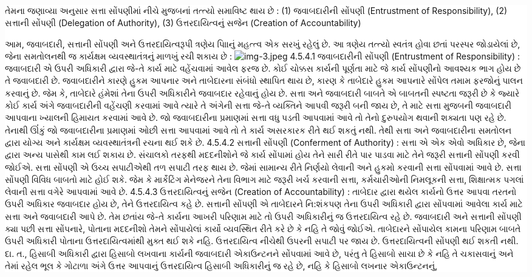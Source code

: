 તેમના જણાવ્યા અનુસાર સત્તા સોંપણીમાં નીચે મુજબનાં તત્ત્યો સમાવિષ્ટ થાય છે :
(1) જવાબદારીની સોંપણી (Entrustment of Responsibility), (2) સત્તાની સોંપણી (Delegation of Authority), (3) ઉત્તરદાયિત્વનું સજેન (Creation of Accountability)

આમ, જવાબદારી, સત્તાની સોંપણી અને ઉત્તરદાયિત્વરૂપી ત્રણેય પાિાનું મહત્ત્વ એક સરખું રહેલું છે. આ ત્રણેય તત્ત્યો સ્વતંત્ર હોવા છતાં પરસ્પર જોડાયેલાં છે, જેના સમતોલનથી જ કાર્યક્ષમ વ્યવસ્થાતંત્રનું માળખું રચી શકાય છે :
![img-3.jpeg](img-3.jpeg)
4.5.4.1 જવાબદારીની સોંપણી (Entrustment of Responsibility) : જવાબદારી એ ઉપરી અધિકારી દ્વારા જે-તે કાર્ય માટે વહેંચવામાં આવેલ ફરજ છે. કોઈ ચોક્કસ કાર્યની પૂર્ણતા માટે જે કાર્ય સોંપણીનો આવશ્યક ભાગ હોય છે તે જવાબદારી છે. જવાબદારીને કારણે હુકમ આપનાર અને તાબેદારના સંબંધો સ્થાપિત થાય છે, કારણ કે તાબેદારે હુકમ આપનારે સોંપેલ તમામ ફરજોનું પાલન કરવાનું છે. જેમ કે, તાબેદારે હંમેશાં તેના ઉપરી અધિકારીને જવાબદાર રહેવાનું હોય છે. સત્તા અને જવાબદારી બાબતે એ બાબતની સ્પષ્ટતા જરૂરી છે કે જ્યારે કોઈ કાર્ય અંગે જવાબદારીની વહેંચણી કરવામાં આવે ત્યારે તે અંગેની સત્તા જે-તે વ્યક્તિને આપવી જરૂરી બની જાય છે, તે માટે સત્તા મુજબની જવાબદારી આપવાના ખ્યાલની હિમાયત કરવામાં આવે છે. જો જવાબદારીના પ્રમાણમાં સત્તા વધુ પડતી આપવામાં આવે તો તેનો દુરુપયોગ થવાની શક્યતા પણ રહે છે. તેનાથી ઊંંકું જો જવાબદારીના પ્રમાણમાં ઓછી સત્તા આપવામાં આવે તો તે કાર્ય અસરકારક રીતે થઈ શકતું નથી. તેથી સત્તા અને જવાબદારીના સમતોલન દ્વારા યોગ્ય અને કાર્યક્ષમ વ્યવસ્થાતંત્રની રચના થઈ શકે છે.
4.5.4.2 સત્તાની સોંપણી (Conferment of Authority) : સત્તા એ એક એવો અધિકાર છે, જેના દ્વારા અન્ય પાસેથી કામ લઈ શકાય છે. સંચાલકો તરફથી મદદનીશોને જે કાર્ય સોંપામાં હોય તેને સારી રીતે પાર પાડવા માટે તેને જરૂરી સત્તાની સોંપણી કરવી જોઈએ. સત્તા સોંપણી એ ઉચ્ચ સપાટીએથી તળ સપાટી તરફ થાય છે. જેમાં સામાન્ય રીતે નિર્ણયો લેવાની અને હુકમો કરવાની સત્તા સોંપવામાં આવે છે. સત્તા સોંપણી વિવિધ બાબતો માટે હોઈ શકે. જેમ કે માર્કેટિંગ મેનેજરને તેના વિભાગ માટે જરૂરી ખર્ચ કરવાની સત્તા, કર્મચારીઓની નિમલૂકની સત્તા, શિક્ષાત્મક પગલાં લેવાની સત્તા વગેરે આપવામાં આવે છે.
4.5.4.3 ઉત્તરદાયિત્વનું સજેન (Creation of Accountability) : તાબેદાર દ્વારા થયેલ કાર્યનો ઉત્તર આપવા તરતનો ઉપરી અધિકાર જવાબદાર હોય છે, તેને ઉત્તરદાયિત્વ કહે છે. સત્તાની સોંપણી એ તાબેદારને નિ:શંકપણ તેના ઉપરી અધિકારી દ્વારા સોંપવામાં આવેલા કાર્ય માટે સત્તા અને જવાબદારી આપે છે. તેમ છતાંય જે-તે કાર્યના આખરી પરિણામ માટે તો ઉપરી અધિકારીનું જ ઉત્તરદાયિત્વ રહે છે. જવાબદારી અને સત્તાની સોંપણી ક્યા પછી સત્તા સોંપનારે, પોતાના મદદનીશો તેમને સોંપાયેલાં કાર્યો વ્યવસ્થિત રીતે કરે છે કે નહિ તે જોવું જોઈએ. તાબેદારને સોંપાયેલ કામના પરિણામ બાબતે ઉપરી અધિકારી પોતાના ઉત્તરદાયિત્વમાંથી મુક્ત થઈ શકે નહિ. ઉત્તરદાયિત્વ નીચેથી ઉપરની સપાટી પર જાય છે. ઉત્તરદાયિત્વની સોંપણી થઈ શકતી નથી. દા. ત., હિસાબી અધિકારી દ્વારા હિસાબો લખવાના કાર્યની જવાબદારી એકાઉન્ટનને સોંપવામાં આવે છે, પરંતુ તે હિસાબો સાચા છે કે નહિ તે ચકાસવાનું અને તેમાં રહેલ ભૂલ કે ગોટાળા અંગે ઉત્તર આપવાનું ઉત્તરદાયિત્વ હિસાબી અધિકારીનું જ રહે છે, નહિ કે હિસાબો લખનાર એકાઉન્ટનનું,